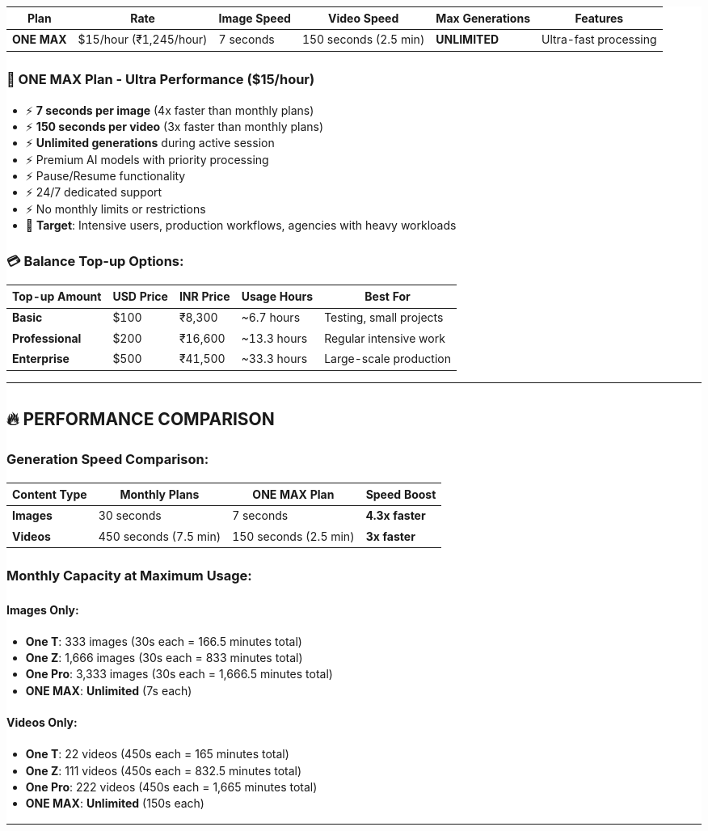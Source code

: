 | Plan | Rate | Image Speed | Video Speed | Max Generations | Features |
|------|------|-------------|-------------|-----------------|----------|
| **ONE MAX** | $15/hour (₹1,245/hour) | 7 seconds | 150 seconds (2.5 min) | **UNLIMITED** | Ultra-fast processing |

### **🚀 ONE MAX Plan - Ultra Performance** ($15/hour)
- ⚡ **7 seconds per image** (4x faster than monthly plans)
- ⚡ **150 seconds per video** (3x faster than monthly plans)
- ⚡ **Unlimited generations** during active session
- ⚡ Premium AI models with priority processing
- ⚡ Pause/Resume functionality
- ⚡ 24/7 dedicated support
- ⚡ No monthly limits or restrictions
- 🎯 **Target**: Intensive users, production workflows, agencies with heavy workloads

### **💳 Balance Top-up Options:**

| Top-up Amount | USD Price | INR Price | Usage Hours | Best For |
|---------------|-----------|-----------|-------------|----------|
| **Basic** | $100 | ₹8,300 | ~6.7 hours | Testing, small projects |
| **Professional** | $200 | ₹16,600 | ~13.3 hours | Regular intensive work |
| **Enterprise** | $500 | ₹41,500 | ~33.3 hours | Large-scale production |

---

## 🔥 **PERFORMANCE COMPARISON**

### **Generation Speed Comparison:**

| Content Type | Monthly Plans | ONE MAX Plan | Speed Boost |
|--------------|---------------|--------------|-------------|
| **Images** | 30 seconds | 7 seconds | **4.3x faster** |
| **Videos** | 450 seconds (7.5 min) | 150 seconds (2.5 min) | **3x faster** |

### **Monthly Capacity at Maximum Usage:**

#### **Images Only:**
- **One T**: 333 images (30s each = 166.5 minutes total)
- **One Z**: 1,666 images (30s each = 833 minutes total)
- **One Pro**: 3,333 images (30s each = 1,666.5 minutes total)
- **ONE MAX**: **Unlimited** (7s each)

#### **Videos Only:**
- **One T**: 22 videos (450s each = 165 minutes total)
- **One Z**: 111 videos (450s each = 832.5 minutes total)
- **One Pro**: 222 videos (450s each = 1,665 minutes total)
- **ONE MAX**: **Unlimited** (150s each)

---